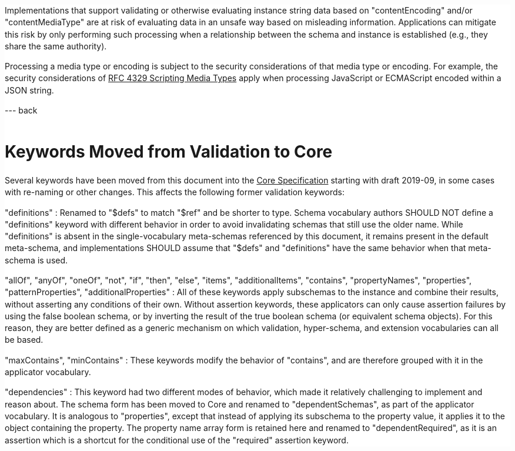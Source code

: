 Implementations that support validating or otherwise evaluating instance
string data based on "contentEncoding" and/or "contentMediaType" are at
risk of evaluating data in an unsafe way based on misleading information.
Applications can mitigate this risk by only performing such processing
when a relationship between the schema and instance is established
(e.g., they share the same authority).

Processing a media type or encoding is subject to the security considerations
of that media type or encoding.  For example, the security considerations
of [RFC 4329 Scripting Media Types](#RFC4329) apply when
processing JavaScript or ECMAScript encoded within a JSON string.


--- back

# Keywords Moved from Validation to Core

Several keywords have been moved from this document into the
[Core Specification](#json-schema) starting with draft 2019-09,
in some cases with re-naming or other changes.  This affects the following
former
validation keywords:

"definitions"
: Renamed to "$defs" to match "$ref" and be shorter to type.
  Schema vocabulary authors SHOULD NOT define a "definitions" keyword
  with different behavior in order to avoid invalidating schemas that
  still use the older name.  While "definitions" is absent in the
  single-vocabulary meta-schemas referenced by this document, it
  remains present in the default meta-schema, and implementations
  SHOULD assume that "$defs" and "definitions" have the same
  behavior when that meta-schema is used.


"allOf", "anyOf", "oneOf", "not", "if", "then", "else", "items",
"additionalItems", "contains", "propertyNames", "properties",
"patternProperties", "additionalProperties"
: All of these keywords apply subschemas to the instance and combine
  their results, without asserting any conditions of their own.
  Without assertion keywords, these applicators can only cause assertion
  failures by using the false boolean schema, or by inverting the result
  of the true boolean schema (or equivalent schema objects).
  For this reason, they are better defined as a generic mechanism on which
  validation, hyper-schema, and extension vocabularies can all be based.


"maxContains", "minContains"
: These keywords modify the behavior of "contains", and are therefore
  grouped with it in the applicator vocabulary.


"dependencies"
: This keyword had two different modes of behavior, which made it
  relatively challenging to implement and reason about.
  The schema form has been moved to Core and renamed to
  "dependentSchemas", as part of the applicator vocabulary.
  It is analogous to "properties", except that instead of applying
  its subschema to the property value, it applies it to the object
  containing the property.
  The property name array form is retained here and renamed to
  "dependentRequired", as it is an assertion which is a shortcut
  for the conditional use of the "required" assertion keyword.
